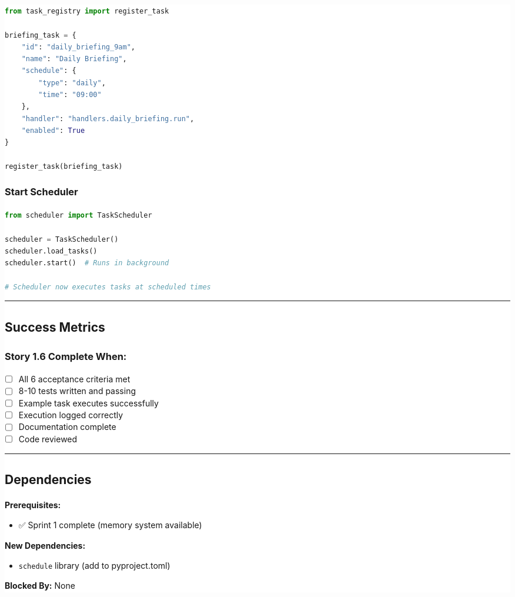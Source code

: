```python
from task_registry import register_task

briefing_task = {
    "id": "daily_briefing_9am",
    "name": "Daily Briefing",
    "schedule": {
        "type": "daily",
        "time": "09:00"
    },
    "handler": "handlers.daily_briefing.run",
    "enabled": True
}

register_task(briefing_task)
```

### Start Scheduler

```python
from scheduler import TaskScheduler

scheduler = TaskScheduler()
scheduler.load_tasks()
scheduler.start()  # Runs in background

# Scheduler now executes tasks at scheduled times
```

---

## Success Metrics

### Story 1.6 Complete When:
- [ ] All 6 acceptance criteria met
- [ ] 8-10 tests written and passing
- [ ] Example task executes successfully
- [ ] Execution logged correctly
- [ ] Documentation complete
- [ ] Code reviewed

---

## Dependencies

**Prerequisites:**
- ✅ Sprint 1 complete (memory system available)

**New Dependencies:**
- `schedule` library (add to pyproject.toml)

**Blocked By:** None
